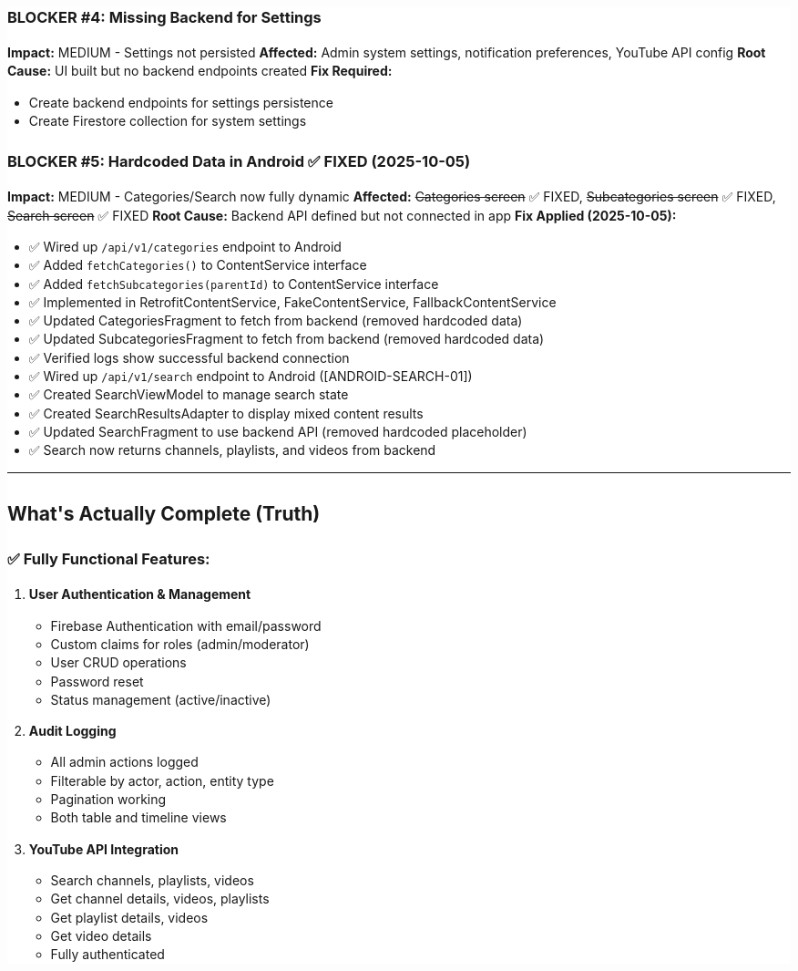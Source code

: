 ### BLOCKER #4: Missing Backend for Settings
**Impact:** MEDIUM - Settings not persisted
**Affected:** Admin system settings, notification preferences, YouTube API config
**Root Cause:** UI built but no backend endpoints created
**Fix Required:**
- Create backend endpoints for settings persistence
- Create Firestore collection for system settings

### BLOCKER #5: Hardcoded Data in Android ✅ FIXED (2025-10-05)
**Impact:** MEDIUM - Categories/Search now fully dynamic
**Affected:** ~~Categories screen~~ ✅ FIXED, ~~Subcategories screen~~ ✅ FIXED, ~~Search screen~~ ✅ FIXED
**Root Cause:** Backend API defined but not connected in app
**Fix Applied (2025-10-05):**
- ✅ Wired up `/api/v1/categories` endpoint to Android
- ✅ Added `fetchCategories()` to ContentService interface
- ✅ Added `fetchSubcategories(parentId)` to ContentService interface
- ✅ Implemented in RetrofitContentService, FakeContentService, FallbackContentService
- ✅ Updated CategoriesFragment to fetch from backend (removed hardcoded data)
- ✅ Updated SubcategoriesFragment to fetch from backend (removed hardcoded data)
- ✅ Verified logs show successful backend connection
- ✅ Wired up `/api/v1/search` endpoint to Android ([ANDROID-SEARCH-01])
- ✅ Created SearchViewModel to manage search state
- ✅ Created SearchResultsAdapter to display mixed content results
- ✅ Updated SearchFragment to use backend API (removed hardcoded placeholder)
- ✅ Search now returns channels, playlists, and videos from backend

---

## What's Actually Complete (Truth)

### ✅ Fully Functional Features:

1. **User Authentication & Management**
   - Firebase Authentication with email/password
   - Custom claims for roles (admin/moderator)
   - User CRUD operations
   - Password reset
   - Status management (active/inactive)

2. **Audit Logging**
   - All admin actions logged
   - Filterable by actor, action, entity type
   - Pagination working
   - Both table and timeline views

3. **YouTube API Integration**
   - Search channels, playlists, videos
   - Get channel details, videos, playlists
   - Get playlist details, videos
   - Get video details
   - Fully authenticated
